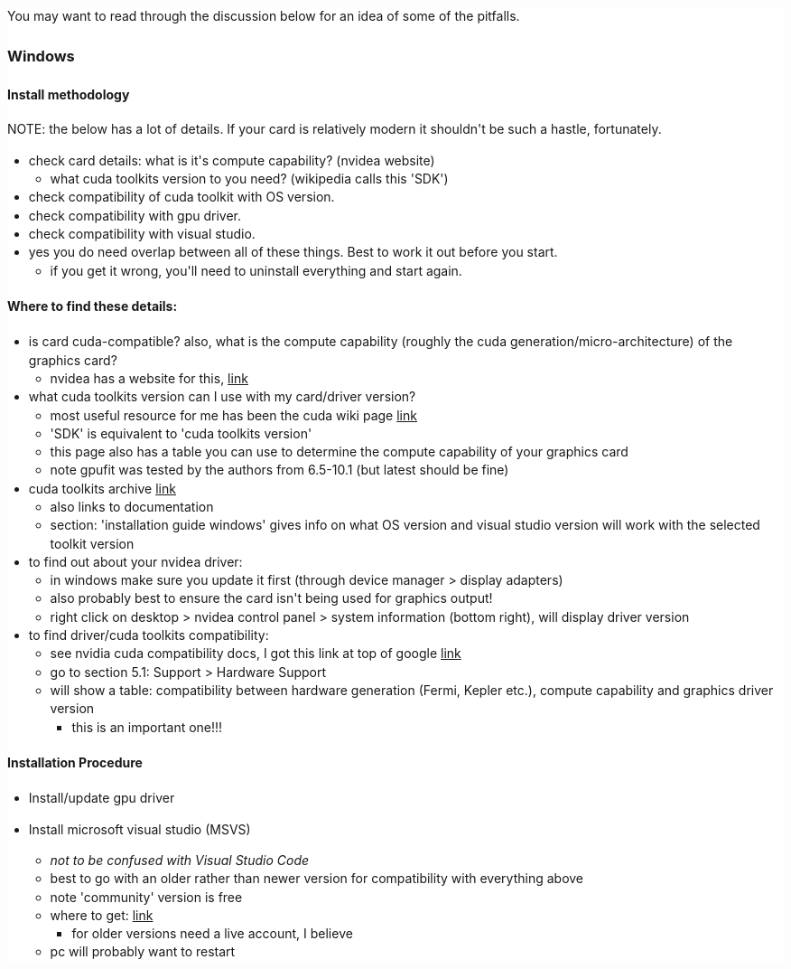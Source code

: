 You may want to read through the discussion below for an idea of some of the pitfalls.

### Windows

#### Install methodology

NOTE: the below has a lot of details. 
If your card is relatively modern it shouldn't be such a hastle, fortunately.

- check card details: what is it's compute capability? (nvidea website)
  - what cuda toolkits version to you need? (wikipedia calls this 'SDK')
- check compatibility of cuda toolkit with OS version.
- check compatibility with gpu driver.
- check compatibility with visual studio. 
- yes you do need overlap between all of these things. 
  Best to work it out before you start.
    - if you get it wrong, you'll need to uninstall everything and start again.
  
#### Where to find these details:

- is card cuda-compatible? also, what is the compute capability (roughly the cuda 
  generation/micro-architecture) of the graphics card?
   - nvidea has a website for this, [link](https://developer.nvidia.com/cuda-gpus)
- what cuda toolkits version can I use with my card/driver version?
   - most useful resource for me has been the cuda wiki page 
     [link](https://en.wikipedia.org/wiki/CUDA#GPUs_supported)
   - 'SDK' is equivalent to 'cuda toolkits version'
   - this page also has a table you can use to determine the compute capability of your 
      graphics card
   - note gpufit was tested by the authors from 6.5-10.1 (but latest should be fine)
- cuda toolkits archive [link](https://developer.nvidia.com/cuda-toolkit-archive)
   - also links to documentation
   - section: 'installation guide windows' gives info on what OS version and visual 
     studio version will work with the selected toolkit version
- to find out about your nvidea driver:
   - in windows make sure you update it first (through device manager > display adapters)
   - also probably best to ensure the card isn't being used for graphics output!
   - right click on desktop > nvidea control panel > system information (bottom right), 
     will display driver version
- to find driver/cuda toolkits compatibility:
   - see nvidia cuda compatibility docs, I got this link at top of google 
     [link](https://docs.nvidia.com/deploy/cuda-compatibility/index.html)
   - go to section 5.1: Support > Hardware Support
   - will show a table: compatibility between hardware generation (Fermi, Kepler etc.), 
       compute capability and graphics driver version
       - this is an important one!!!

#### Installation Procedure

- Install/update gpu driver

- Install microsoft visual studio (MSVS)
   - *not to be confused with Visual Studio Code*
   - best to go with an older rather than newer version for compatibility with everything
     above
   - note 'community' version is free
   - where to get: [link](https://visualstudio.microsoft.com/vs/older-downloads/)
       - for older versions need a live account, I believe
   - pc will probably want to restart
